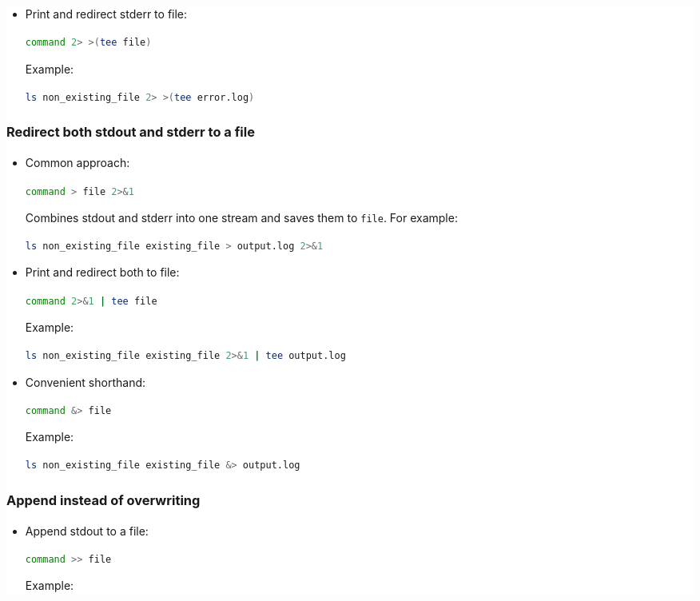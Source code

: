 -   Print and redirect stderr to file:

    ```sh
    command 2> >(tee file)
    ```

    Example:

    ```sh
    ls non_existing_file 2> >(tee error.log)
    ```

### Redirect both stdout and stderr to a file

-   Common approach:

    ```sh
    command > file 2>&1
    ```

    Combines stdout and stderr into one stream and saves them to `file`. For example:

    ```sh
    ls non_existing_file existing_file > output.log 2>&1
    ```

-   Print and redirect both to file:

    ```sh
    command 2>&1 | tee file
    ```

    Example:

    ```sh
    ls non_existing_file existing_file 2>&1 | tee output.log
    ```

-   Convenient shorthand:

    ```sh
    command &> file
    ```

    Example:

    ```sh
    ls non_existing_file existing_file &> output.log
    ```

### Append instead of overwriting

-   Append stdout to a file:

    ```sh
    command >> file
    ```

    Example:
